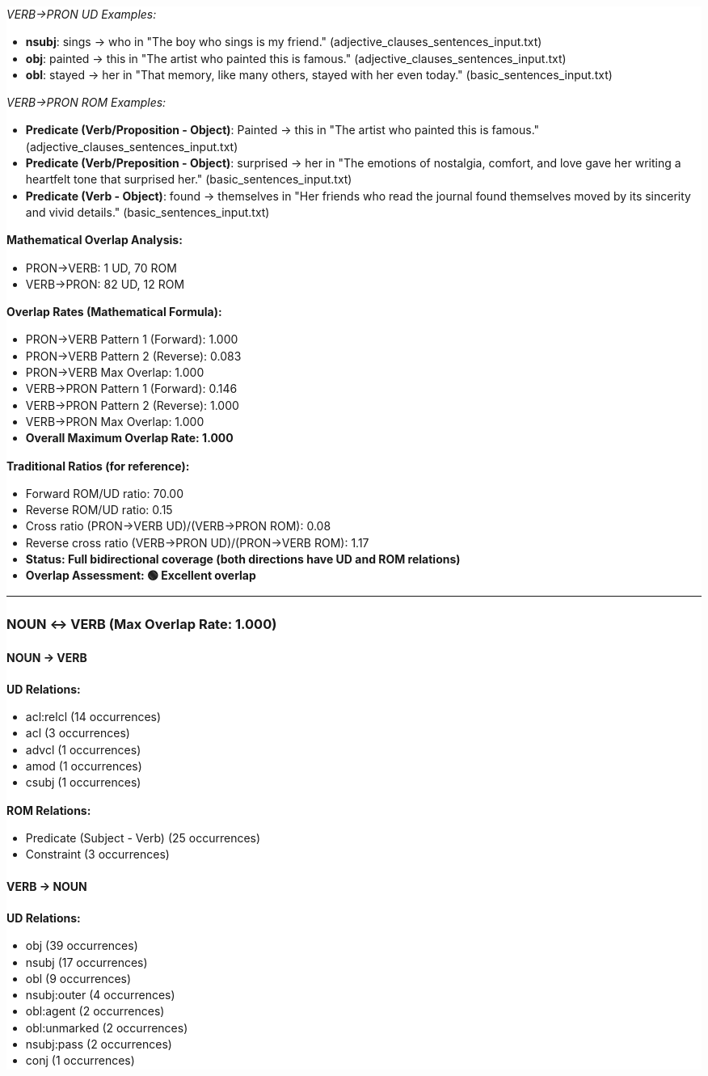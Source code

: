 *VERB→PRON UD Examples:*
  - **nsubj**: sings → who in "The boy who sings is my friend." (adjective_clauses_sentences_input.txt)
  - **obj**: painted → this in "The artist who painted this is famous." (adjective_clauses_sentences_input.txt)
  - **obl**: stayed → her in "That memory, like many others, stayed with her even today." (basic_sentences_input.txt)

*VERB→PRON ROM Examples:*
  - **Predicate (Verb/Proposition - Object)**: Painted → this in "The artist who painted this is famous." (adjective_clauses_sentences_input.txt)
  - **Predicate (Verb/Preposition - Object)**: surprised → her in "The emotions of nostalgia, comfort, and love gave her writing a heartfelt tone that surprised her." (basic_sentences_input.txt)
  - **Predicate (Verb - Object)**: found → themselves in "Her friends who read the journal found themselves moved by its sincerity and vivid details." (basic_sentences_input.txt)

**Mathematical Overlap Analysis:**
- PRON→VERB: 1 UD, 70 ROM
- VERB→PRON: 82 UD, 12 ROM

**Overlap Rates (Mathematical Formula):**
- PRON→VERB Pattern 1 (Forward): 1.000
- PRON→VERB Pattern 2 (Reverse): 0.083
- PRON→VERB Max Overlap: 1.000
- VERB→PRON Pattern 1 (Forward): 0.146
- VERB→PRON Pattern 2 (Reverse): 1.000
- VERB→PRON Max Overlap: 1.000
- **Overall Maximum Overlap Rate: 1.000**

**Traditional Ratios (for reference):**
- Forward ROM/UD ratio: 70.00
- Reverse ROM/UD ratio: 0.15
- Cross ratio (PRON→VERB UD)/(VERB→PRON ROM): 0.08
- Reverse cross ratio (VERB→PRON UD)/(PRON→VERB ROM): 1.17
- **Status: Full bidirectional coverage (both directions have UD and ROM relations)**
- **Overlap Assessment: 🟢 Excellent overlap**

---

### NOUN ↔ VERB (Max Overlap Rate: 1.000)

#### NOUN → VERB
**UD Relations:**
- acl:relcl (14 occurrences)
- acl (3 occurrences)
- advcl (1 occurrences)
- amod (1 occurrences)
- csubj (1 occurrences)

**ROM Relations:**
- Predicate (Subject - Verb) (25 occurrences)
- Constraint (3 occurrences)

#### VERB → NOUN
**UD Relations:**
- obj (39 occurrences)
- nsubj (17 occurrences)
- obl (9 occurrences)
- nsubj:outer (4 occurrences)
- obl:agent (2 occurrences)
- obl:unmarked (2 occurrences)
- nsubj:pass (2 occurrences)
- conj (1 occurrences)
